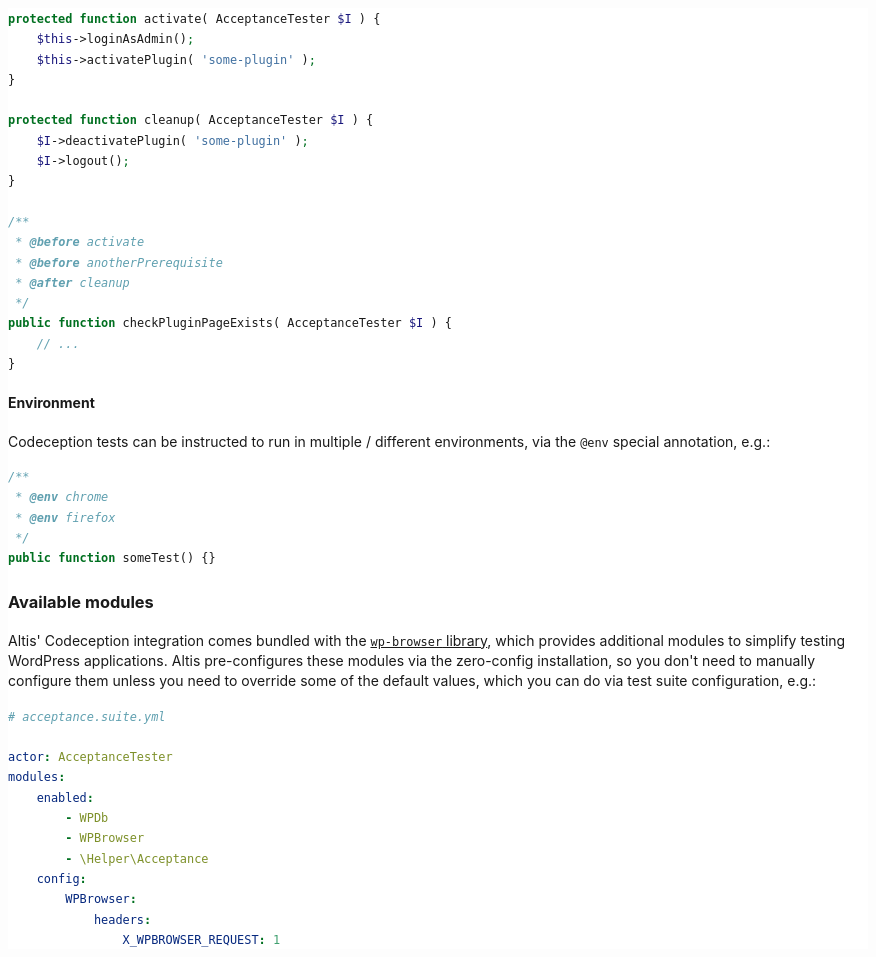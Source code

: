 ```php
protected function activate( AcceptanceTester $I ) {
    $this->loginAsAdmin();
    $this->activatePlugin( 'some-plugin' );
}

protected function cleanup( AcceptanceTester $I ) {
    $I->deactivatePlugin( 'some-plugin' );
    $I->logout();
}

/**
 * @before activate
 * @before anotherPrerequisite
 * @after cleanup
 */
public function checkPluginPageExists( AcceptanceTester $I ) {
    // ...
}
```

#### Environment

Codeception tests can be instructed to run in multiple / different environments, via the `@env` special annotation, e.g.:

```php
/**
 * @env chrome
 * @env firefox
 */
public function someTest() {}
```

### Available modules

Altis' Codeception integration comes bundled with the [`wp-browser` library](https://github.com/lucatume/wp-browser), which provides
additional modules to simplify testing WordPress applications. Altis pre-configures these modules via the zero-config installation,
so you don't need to manually configure them unless you need to override some of the default values, which you can do via test suite
configuration, e.g.:

```yml
# acceptance.suite.yml

actor: AcceptanceTester
modules:
    enabled:
        - WPDb
        - WPBrowser
        - \Helper\Acceptance
    config:
        WPBrowser:
            headers:
                X_WPBROWSER_REQUEST: 1
```
